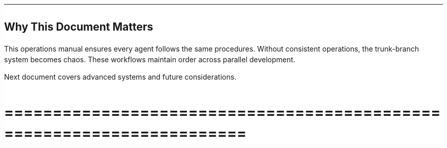 
------------------------------------------------------

## Why This Document Matters

This operations manual ensures every agent follows the same procedures. Without consistent operations, the trunk-branch system becomes chaos. These workflows maintain order across parallel development.

Next document covers advanced systems and future considerations.


======================================================================
======================================================================
